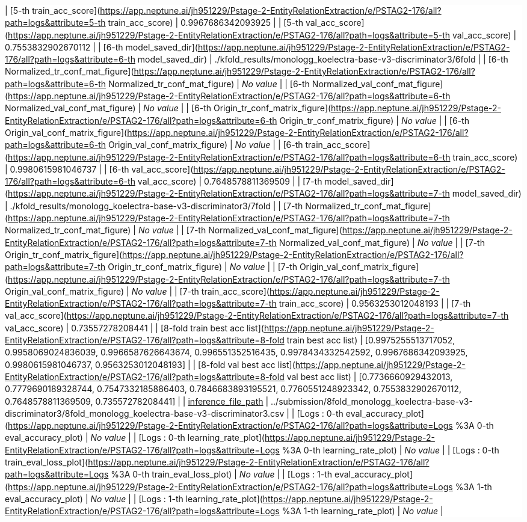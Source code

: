 | [5-th train_acc_score](https://app.neptune.ai/jh951229/Pstage-2-EntityRelationExtraction/e/PSTAG2-176/all?path=logs&attribute=5-th train_acc_score) |                      0.9967686342093925                      |
| [5-th val_acc_score](https://app.neptune.ai/jh951229/Pstage-2-EntityRelationExtraction/e/PSTAG2-176/all?path=logs&attribute=5-th val_acc_score) |                      0.7553832902670112                      |
| [6-th model_saved_dir](https://app.neptune.ai/jh951229/Pstage-2-EntityRelationExtraction/e/PSTAG2-176/all?path=logs&attribute=6-th model_saved_dir) | ./kfold_results/monologg_koelectra-base-v3-discriminator3/6fold |
| [6-th Normalized_tr_conf_mat_figure](https://app.neptune.ai/jh951229/Pstage-2-EntityRelationExtraction/e/PSTAG2-176/all?path=logs&attribute=6-th Normalized_tr_conf_mat_figure) |                          *No value*                          |
| [6-th Normalized_val_conf_mat_figure](https://app.neptune.ai/jh951229/Pstage-2-EntityRelationExtraction/e/PSTAG2-176/all?path=logs&attribute=6-th Normalized_val_conf_mat_figure) |                          *No value*                          |
| [6-th Origin_tr_conf_matrix_figure](https://app.neptune.ai/jh951229/Pstage-2-EntityRelationExtraction/e/PSTAG2-176/all?path=logs&attribute=6-th Origin_tr_conf_matrix_figure) |                          *No value*                          |
| [6-th Origin_val_conf_matrix_figure](https://app.neptune.ai/jh951229/Pstage-2-EntityRelationExtraction/e/PSTAG2-176/all?path=logs&attribute=6-th Origin_val_conf_matrix_figure) |                          *No value*                          |
| [6-th train_acc_score](https://app.neptune.ai/jh951229/Pstage-2-EntityRelationExtraction/e/PSTAG2-176/all?path=logs&attribute=6-th train_acc_score) |                      0.9980615981046737                      |
| [6-th val_acc_score](https://app.neptune.ai/jh951229/Pstage-2-EntityRelationExtraction/e/PSTAG2-176/all?path=logs&attribute=6-th val_acc_score) |                      0.7648578811369509                      |
| [7-th model_saved_dir](https://app.neptune.ai/jh951229/Pstage-2-EntityRelationExtraction/e/PSTAG2-176/all?path=logs&attribute=7-th model_saved_dir) | ./kfold_results/monologg_koelectra-base-v3-discriminator3/7fold |
| [7-th Normalized_tr_conf_mat_figure](https://app.neptune.ai/jh951229/Pstage-2-EntityRelationExtraction/e/PSTAG2-176/all?path=logs&attribute=7-th Normalized_tr_conf_mat_figure) |                          *No value*                          |
| [7-th Normalized_val_conf_mat_figure](https://app.neptune.ai/jh951229/Pstage-2-EntityRelationExtraction/e/PSTAG2-176/all?path=logs&attribute=7-th Normalized_val_conf_mat_figure) |                          *No value*                          |
| [7-th Origin_tr_conf_matrix_figure](https://app.neptune.ai/jh951229/Pstage-2-EntityRelationExtraction/e/PSTAG2-176/all?path=logs&attribute=7-th Origin_tr_conf_matrix_figure) |                          *No value*                          |
| [7-th Origin_val_conf_matrix_figure](https://app.neptune.ai/jh951229/Pstage-2-EntityRelationExtraction/e/PSTAG2-176/all?path=logs&attribute=7-th Origin_val_conf_matrix_figure) |                          *No value*                          |
| [7-th train_acc_score](https://app.neptune.ai/jh951229/Pstage-2-EntityRelationExtraction/e/PSTAG2-176/all?path=logs&attribute=7-th train_acc_score) |                      0.9563253012048193                      |
| [7-th val_acc_score](https://app.neptune.ai/jh951229/Pstage-2-EntityRelationExtraction/e/PSTAG2-176/all?path=logs&attribute=7-th val_acc_score) |                       0.73557278208441                       |
| [8-fold train best acc list](https://app.neptune.ai/jh951229/Pstage-2-EntityRelationExtraction/e/PSTAG2-176/all?path=logs&attribute=8-fold train best acc list) | [0.9975255513717052, 0.9958069024836039, 0.9966587626643674, 0.996551352516435, 0.9978434332542592, 0.9967686342093925, 0.9980615981046737, 0.9563253012048193] |
| [8-fold val best acc list](https://app.neptune.ai/jh951229/Pstage-2-EntityRelationExtraction/e/PSTAG2-176/all?path=logs&attribute=8-fold val best acc list) | [0.7736660929432013, 0.7779690189328744, 0.7547332185886403, 0.7846683893195521, 0.7760551248923342, 0.7553832902670112, 0.7648578811369509, 0.73557278208441] |
| [inference_file_path](https://app.neptune.ai/jh951229/Pstage-2-EntityRelationExtraction/e/PSTAG2-176/all?path=logs&attribute=inference_file_path) | ../submission/8fold_monologg_koelectra-base-v3-discriminator3/8fold_monologg_koelectra-base-v3-discriminator3.csv |
| [Logs : 0-th eval_accuracy_plot](https://app.neptune.ai/jh951229/Pstage-2-EntityRelationExtraction/e/PSTAG2-176/all?path=logs&attribute=Logs %3A 0-th eval_accuracy_plot) |                          *No value*                          |
| [Logs : 0-th learning_rate_plot](https://app.neptune.ai/jh951229/Pstage-2-EntityRelationExtraction/e/PSTAG2-176/all?path=logs&attribute=Logs %3A 0-th learning_rate_plot) |                          *No value*                          |
| [Logs : 0-th train_eval_loss_plot](https://app.neptune.ai/jh951229/Pstage-2-EntityRelationExtraction/e/PSTAG2-176/all?path=logs&attribute=Logs %3A 0-th train_eval_loss_plot) |                          *No value*                          |
| [Logs : 1-th eval_accuracy_plot](https://app.neptune.ai/jh951229/Pstage-2-EntityRelationExtraction/e/PSTAG2-176/all?path=logs&attribute=Logs %3A 1-th eval_accuracy_plot) |                          *No value*                          |
| [Logs : 1-th learning_rate_plot](https://app.neptune.ai/jh951229/Pstage-2-EntityRelationExtraction/e/PSTAG2-176/all?path=logs&attribute=Logs %3A 1-th learning_rate_plot) |                          *No value*                          |